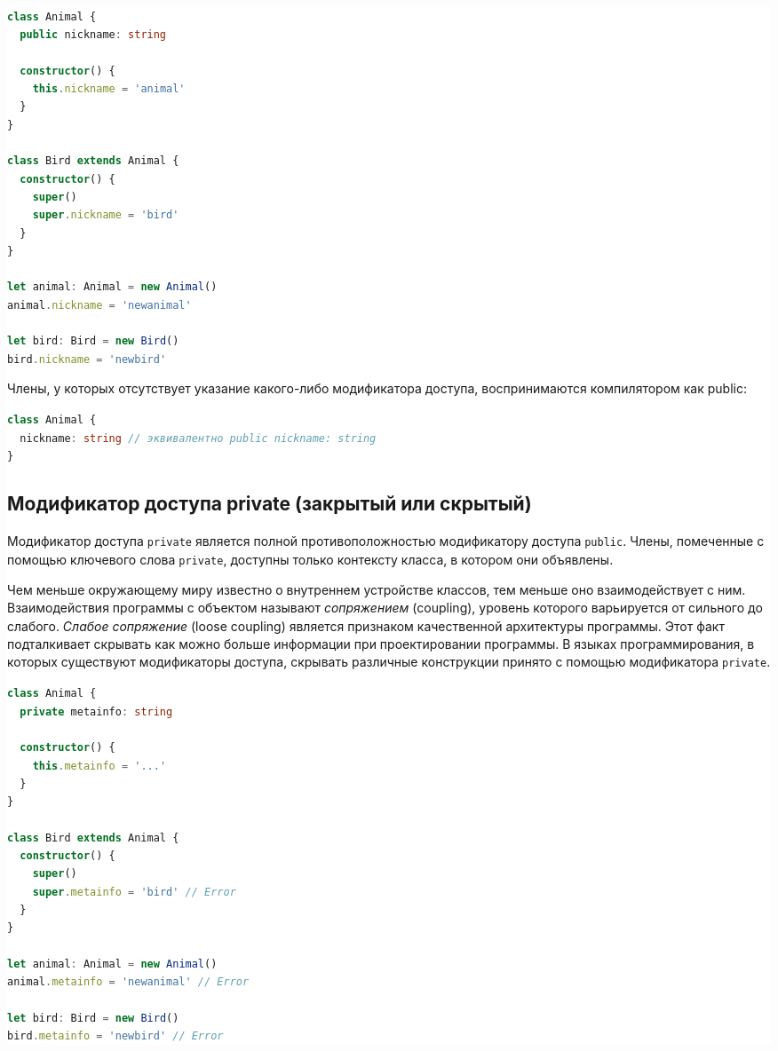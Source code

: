 ```typescript
class Animal {
  public nickname: string

  constructor() {
    this.nickname = 'animal'
  }
}

class Bird extends Animal {
  constructor() {
    super()
    super.nickname = 'bird'
  }
}

let animal: Animal = new Animal()
animal.nickname = 'newanimal'

let bird: Bird = new Bird()
bird.nickname = 'newbird'
```

Члены, у которых отсутствует указание какого-либо модификатора доступа, воспринимаются компилятором как public:

```typescript
class Animal {
  nickname: string // эквивалентно public nickname: string
}
```

## Модификатор доступа private (закрытый или скрытый)

Модификатор доступа `private` является полной противоположностью модификатору доступа `public`. Члены, помеченные с помощью ключевого слова `private`, доступны только контексту класса, в котором они объявлены.

Чем меньше окружающему миру известно о внутреннем устройстве классов, тем меньше оно взаимодействует с ним. Взаимодействия программы с объектом называют _сопряжением_ (coupling), уровень которого варьируется от сильного до слабого. _Слабое сопряжение_ (loose coupling) является признаком качественной архитектуры программы. Этот факт подталкивает скрывать как можно больше информации при проектировании программы. В языках программирования, в которых существуют модификаторы доступа, скрывать различные конструкции принято с помощью модификатора `private`.

```typescript
class Animal {
  private metainfo: string

  constructor() {
    this.metainfo = '...'
  }
}

class Bird extends Animal {
  constructor() {
    super()
    super.metainfo = 'bird' // Error
  }
}

let animal: Animal = new Animal()
animal.metainfo = 'newanimal' // Error

let bird: Bird = new Bird()
bird.metainfo = 'newbird' // Error
```